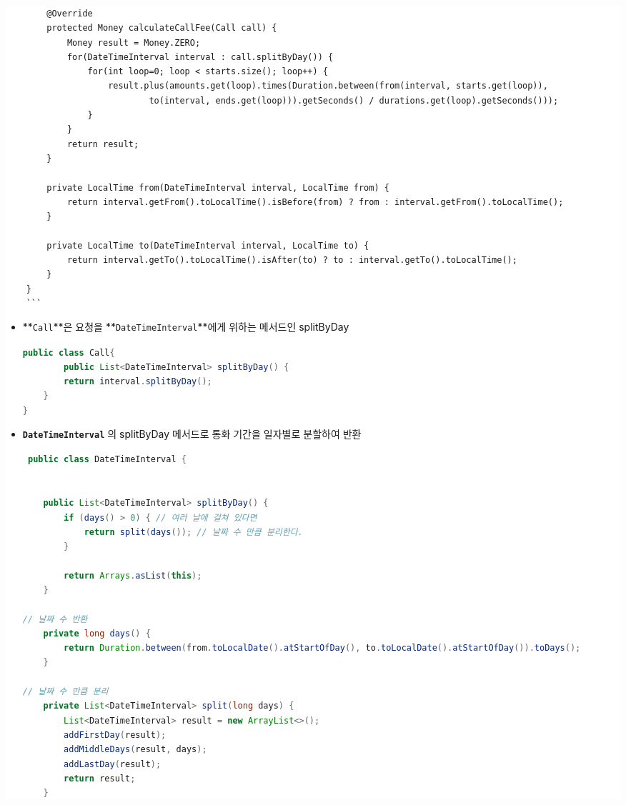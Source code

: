             @Override
            protected Money calculateCallFee(Call call) {
                Money result = Money.ZERO;
                for(DateTimeInterval interval : call.splitByDay()) {
                    for(int loop=0; loop < starts.size(); loop++) {
                        result.plus(amounts.get(loop).times(Duration.between(from(interval, starts.get(loop)),
                                to(interval, ends.get(loop))).getSeconds() / durations.get(loop).getSeconds()));
                    }
                }
                return result;
            }
        
            private LocalTime from(DateTimeInterval interval, LocalTime from) {
                return interval.getFrom().toLocalTime().isBefore(from) ? from : interval.getFrom().toLocalTime();
            }
        
            private LocalTime to(DateTimeInterval interval, LocalTime to) {
                return interval.getTo().toLocalTime().isAfter(to) ? to : interval.getTo().toLocalTime();
            }
        }
        ```
        
- **`Call`**은 요청을 **`DateTimeInterval`**에게 위하는 메서드인 splitByDay
    
    ```java
    public class Call{
    		public List<DateTimeInterval> splitByDay() {
    		return interval.splitByDay();
    	}
    }
    ```
    
- **`DateTimeInterval`** 의 splitByDay 메서드로 통화 기간을 일자별로 분할하여 반환
    
    ```java
     public class DateTimeInterval {
    	 
    	
        public List<DateTimeInterval> splitByDay() {
            if (days() > 0) { // 여러 날에 걸쳐 있다면
                return split(days()); // 날짜 수 만큼 분리한다. 
            }
    
            return Arrays.asList(this);
        }
    
    // 날짜 수 반환
        private long days() {
            return Duration.between(from.toLocalDate().atStartOfDay(), to.toLocalDate().atStartOfDay()).toDays();
        }
    
    // 날짜 수 만큼 분리 
        private List<DateTimeInterval> split(long days) {
            List<DateTimeInterval> result = new ArrayList<>();
            addFirstDay(result);
            addMiddleDays(result, days);
            addLastDay(result);
            return result;
        }
    